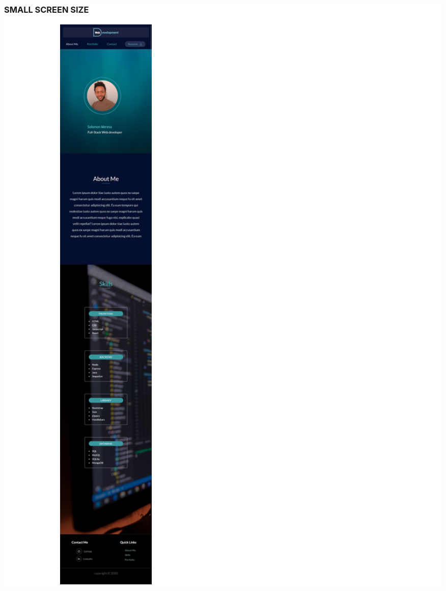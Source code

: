### SMALL SCREEN SIZE

<img src="./src/assets/images/Screenshot/screenshot-7.png" alt="large-screen app" width="400px"/>